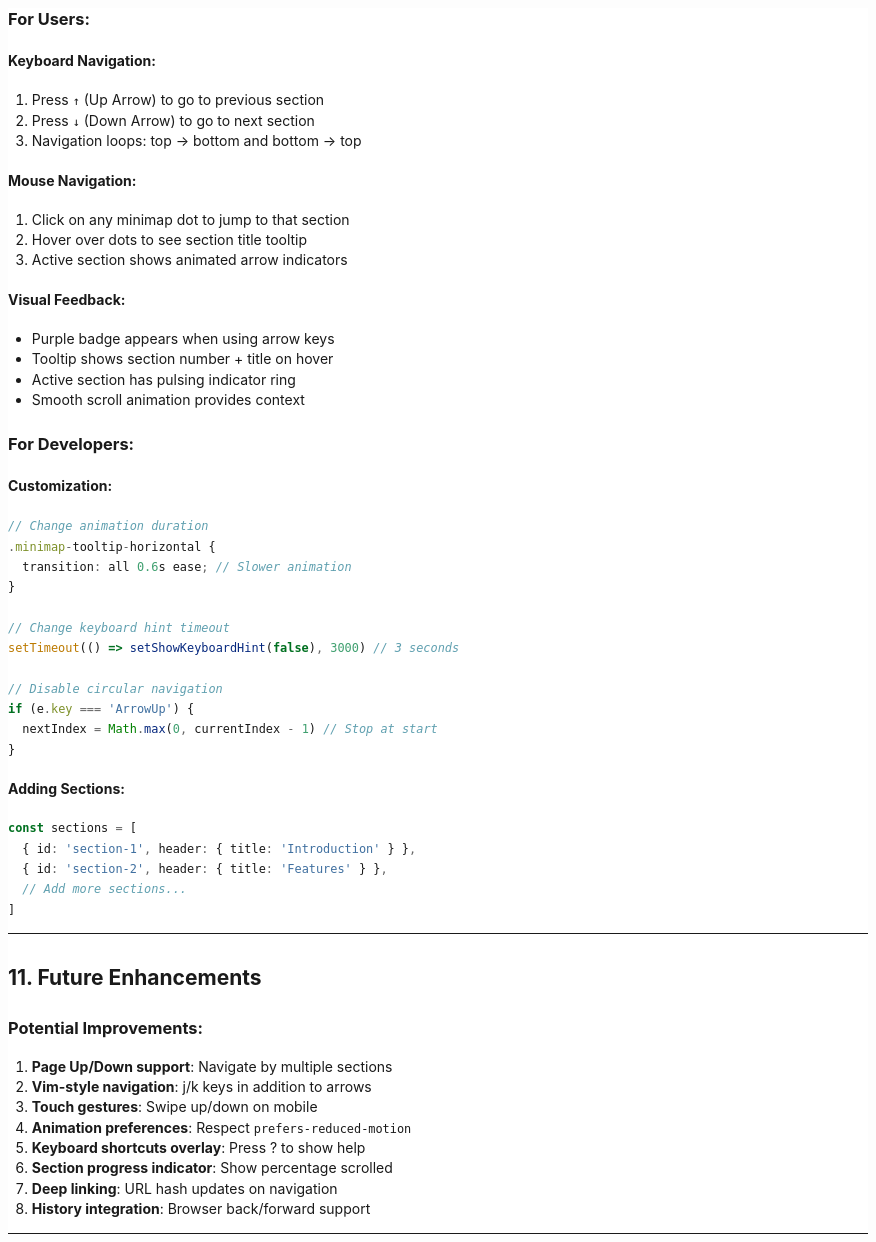### For Users:

#### Keyboard Navigation:
1. Press `↑` (Up Arrow) to go to previous section
2. Press `↓` (Down Arrow) to go to next section
3. Navigation loops: top → bottom and bottom → top

#### Mouse Navigation:
1. Click on any minimap dot to jump to that section
2. Hover over dots to see section title tooltip
3. Active section shows animated arrow indicators

#### Visual Feedback:
- Purple badge appears when using arrow keys
- Tooltip shows section number + title on hover
- Active section has pulsing indicator ring
- Smooth scroll animation provides context

### For Developers:

#### Customization:
```typescript
// Change animation duration
.minimap-tooltip-horizontal {
  transition: all 0.6s ease; // Slower animation
}

// Change keyboard hint timeout
setTimeout(() => setShowKeyboardHint(false), 3000) // 3 seconds

// Disable circular navigation
if (e.key === 'ArrowUp') {
  nextIndex = Math.max(0, currentIndex - 1) // Stop at start
}
```

#### Adding Sections:
```typescript
const sections = [
  { id: 'section-1', header: { title: 'Introduction' } },
  { id: 'section-2', header: { title: 'Features' } },
  // Add more sections...
]
```

---

## 11. Future Enhancements

### Potential Improvements:
1. **Page Up/Down support**: Navigate by multiple sections
2. **Vim-style navigation**: j/k keys in addition to arrows
3. **Touch gestures**: Swipe up/down on mobile
4. **Animation preferences**: Respect `prefers-reduced-motion`
5. **Keyboard shortcuts overlay**: Press ? to show help
6. **Section progress indicator**: Show percentage scrolled
7. **Deep linking**: URL hash updates on navigation
8. **History integration**: Browser back/forward support

---